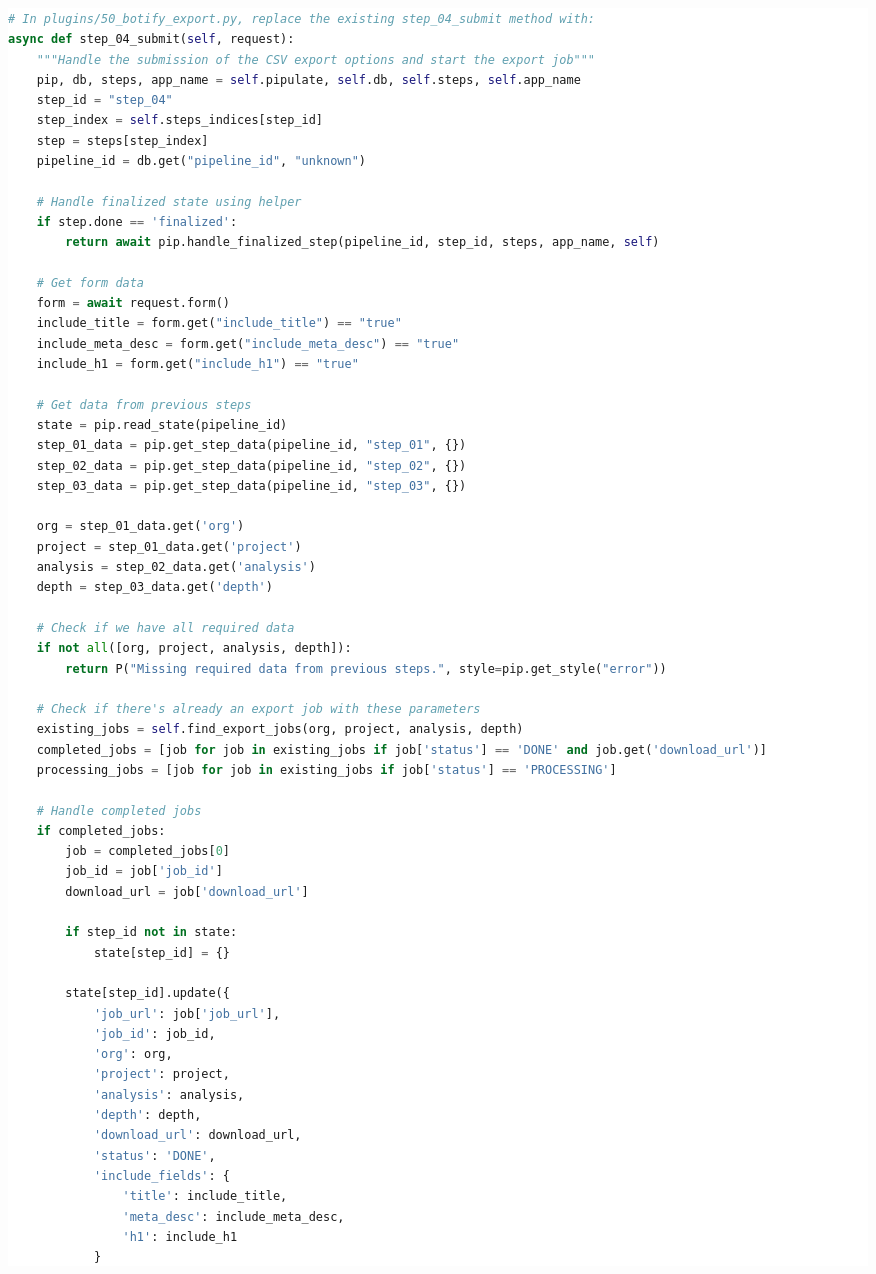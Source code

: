 ```python
# In plugins/50_botify_export.py, replace the existing step_04_submit method with:
async def step_04_submit(self, request):
    """Handle the submission of the CSV export options and start the export job"""
    pip, db, steps, app_name = self.pipulate, self.db, self.steps, self.app_name
    step_id = "step_04"
    step_index = self.steps_indices[step_id]
    step = steps[step_index]
    pipeline_id = db.get("pipeline_id", "unknown")
    
    # Handle finalized state using helper
    if step.done == 'finalized':
        return await pip.handle_finalized_step(pipeline_id, step_id, steps, app_name, self)

    # Get form data
    form = await request.form()
    include_title = form.get("include_title") == "true"
    include_meta_desc = form.get("include_meta_desc") == "true"
    include_h1 = form.get("include_h1") == "true"
    
    # Get data from previous steps
    state = pip.read_state(pipeline_id)
    step_01_data = pip.get_step_data(pipeline_id, "step_01", {})
    step_02_data = pip.get_step_data(pipeline_id, "step_02", {})
    step_03_data = pip.get_step_data(pipeline_id, "step_03", {})
    
    org = step_01_data.get('org')
    project = step_01_data.get('project')
    analysis = step_02_data.get('analysis')
    depth = step_03_data.get('depth')
    
    # Check if we have all required data
    if not all([org, project, analysis, depth]):
        return P("Missing required data from previous steps.", style=pip.get_style("error"))
    
    # Check if there's already an export job with these parameters
    existing_jobs = self.find_export_jobs(org, project, analysis, depth)
    completed_jobs = [job for job in existing_jobs if job['status'] == 'DONE' and job.get('download_url')]
    processing_jobs = [job for job in existing_jobs if job['status'] == 'PROCESSING']
    
    # Handle completed jobs
    if completed_jobs:
        job = completed_jobs[0]
        job_id = job['job_id']
        download_url = job['download_url']
        
        if step_id not in state:
            state[step_id] = {}
        
        state[step_id].update({
            'job_url': job['job_url'],
            'job_id': job_id,
            'org': org,
            'project': project,
            'analysis': analysis,
            'depth': depth,
            'download_url': download_url,
            'status': 'DONE',
            'include_fields': {
                'title': include_title,
                'meta_desc': include_meta_desc,
                'h1': include_h1
            }
```